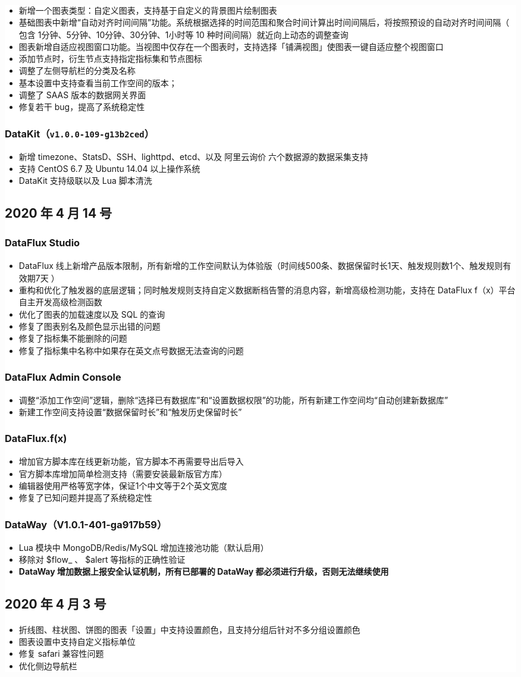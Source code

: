 -  新增一个图表类型：自定义图表，支持基于自定义的背景图片绘制图表 
-  基础图表中新增“自动对齐时间间隔”功能。系统根据选择的时间范围和聚合时间计算出时间间隔后，将按照预设的自动对齐时间间隔（ 包含 1分钟、5分钟、10分钟、30分钟、1小时等 10 种时间间隔）就近向上动态的调整查询 
-  图表新增自适应视图窗口功能。当视图中仅存在一个图表时，支持选择「铺满视图」使图表一键自适应整个视图窗口 
-  添加节点时，衍生节点支持指定指标集和节点图标 
-  调整了左侧导航栏的分类及名称 
-  基本设置中支持查看当前工作空间的版本； 
-  调整了 SAAS 版本的数据网关界面 
-  修复若干 bug，提高了系统稳定性 

### DataKit（`v1.0.0-109-g13b2ced`）

-  新增 timezone、StatsD、SSH、lighttpd、etcd、以及 阿里云询价 六个数据源的数据采集支持 
-  支持 CentOS 6.7 及 Ubuntu 14.04 以上操作系统 
-  DataKit 支持级联以及 Lua 脚本清洗 

## 2020 年 4 月 14 号

### DataFlux Studio

-  DataFlux 线上新增产品版本限制，所有新增的工作空间默认为体验版（时间线500条、数据保留时长1天、触发规则数1个、触发规则有效期7天 ） 
-  重构和优化了触发器的底层逻辑；同时触发规则支持自定义数据断档告警的消息内容，新增高级检测功能，支持在 DataFlux f（x）平台自主开发高级检测函数 
-  优化了图表的加载速度以及 SQL 的查询 
-  修复了图表别名及颜色显示出错的问题 
-  修复了指标集不能删除的问题 
-  修复了指标集中名称中如果存在英文点号数据无法查询的问题 

### DataFlux Admin Console

-  调整“添加工作空间”逻辑，删除“选择已有数据库”和“设置数据权限”的功能，所有新建工作空间均“自动创建新数据库” 
-  新建工作空间支持设置“数据保留时长”和“触发历史保留时长” 

### DataFlux.f(x)

-  增加官方脚本库在线更新功能，官方脚本不再需要导出后导入 
-  官方脚本库增加简单检测支持（需要安装最新版官方库） 
-  编辑器使用严格等宽字体，保证1个中文等于2个英文宽度 
-  修复了已知问题并提高了系统稳定性 

### DataWay（V1.0.1-401-ga917b59）

-  Lua 模块中 MongoDB/Redis/MySQL 增加连接池功能（默认启用） 
-  移除对 $flow_ 、 $alert 等指标的正确性验证 
-  **DataWay 增加数据上报安全认证机制，所有已部署的 DataWay 都必须进行升级，否则无法继续使用** 

## 2020 年 4 月 3 号

-  折线图、柱状图、饼图的图表「设置」中支持设置颜色，且支持分组后针对不多分组设置颜色 
-  图表设置中支持自定义指标单位 
-  修复 safari 兼容性问题 
-  优化侧边导航栏 

